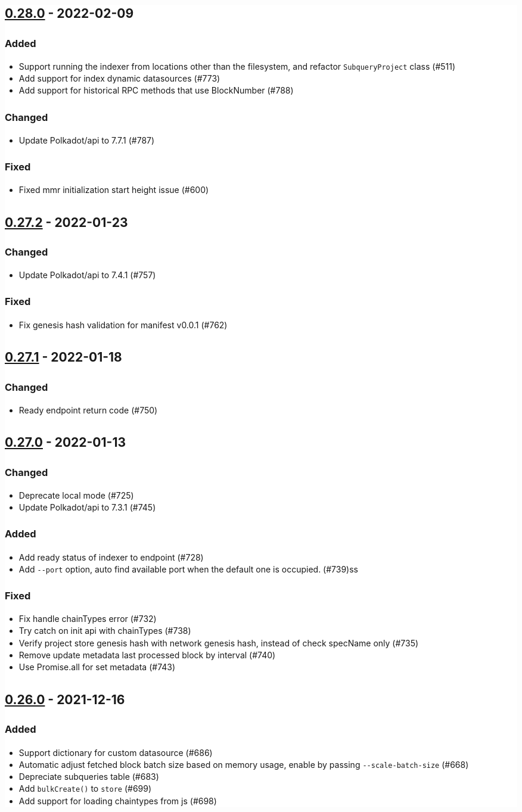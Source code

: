 ## [0.28.0] - 2022-02-09
### Added
- Support running the indexer from locations other than the filesystem, and refactor `SubqueryProject` class (#511)
- Add support for index dynamic datasources (#773)
- Add support for historical RPC methods that use BlockNumber (#788)

### Changed
- Update Polkadot/api to 7.7.1 (#787)

### Fixed
- Fixed mmr initialization start height issue (#600)

## [0.27.2] - 2022-01-23
### Changed
- Update Polkadot/api to 7.4.1 (#757)

### Fixed
- Fix genesis hash validation for manifest v0.0.1 (#762)

## [0.27.1] - 2022-01-18
### Changed
- Ready endpoint return code (#750)

## [0.27.0] - 2022-01-13
### Changed
- Deprecate local mode (#725)
- Update Polkadot/api to 7.3.1 (#745)

### Added
- Add ready status of indexer to endpoint (#728)
- Add `--port` option, auto find available port when the default one is occupied. (#739)ss

### Fixed
- Fix handle chainTypes error (#732)
- Try catch on init api with chainTypes (#738)
- Verify project store genesis hash with network genesis hash, instead of check specName only (#735)
- Remove update metadata last processed block by interval (#740)
- Use Promise.all for set metadata (#743)

## [0.26.0] - 2021-12-16
### Added
- Support dictionary for custom datasource (#686)
- Automatic adjust fetched block batch size based on memory usage, enable by passing `--scale-batch-size` (#668)
- Depreciate subqueries table (#683)
- Add `bulkCreate()` to `store`  (#699)
- Add support for loading chaintypes from js (#698)


[Unreleased]: https://github.com/subquery/subql/compare/node/2.5.1...HEAD
[2.5.1]: https://github.com/subquery/subql/compare/node/2.5.0...node/2.5.1
[2.5.0]: https://github.com/subquery/subql/compare/node/2.4.1...node/2.5.0
[2.4.1]: https://github.com/subquery/subql/compare/node/2.4.0...node/2.4.1
[2.4.0]: https://github.com/subquery/subql/compare/node/2.3.0...node/2.4.0
[2.3.0]: https://github.com/subquery/subql/compare/node/2.2.1...node/2.3.0
[2.2.1]: https://github.com/subquery/subql/compare/node/2.2.0...node/2.2.1
[2.2.0]: https://github.com/subquery/subql/compare/node/2.1.3...node/2.2.0
[2.1.3]: https://github.com/subquery/subql/compare/node/2.1.2...node/2.1.3
[2.1.2]: https://github.com/subquery/subql/compare/node/2.1.1...node/2.1.2
[2.1.1]: https://github.com/subquery/subql/compare/node/2.1.0...node/2.1.1
[2.1.0]: https://github.com/subquery/subql/compare/node/2.0.2...node/2.1.0
[2.0.2]: https://github.com/subquery/subql/compare/node/2.0.1...node/2.0.2
[2.0.1]: https://github.com/subquery/subql/compare/node/2.0.0...node/2.0.1
[2.0.0]: https://github.com/subquery/subql/compare/node/1.21.2...node2.0.0/
[1.21.2]: https://github.com/subquery/subql/compare/node/1.21.1...node1.21.2/
[1.21.1]: https://github.com/subquery/subql/compare/node/1.21.0...node/1.21.1
[1.21.0]: https://github.com/subquery/subql/compare/node/1.20.0...node/1.21.0
[1.20.0]: https://github.com/subquery/subql/compare/node/1.19.0...node/1.20.0
[1.19.0]: https://github.com/subquery/subql/compare/node/1.18.0...node/1.19.0
[1.18.0]: https://github.com/subquery/subql/compare/node/1.17.1...node/1.18.0
[1.17.1]: https://github.com/subquery/subql/compare/node/1.17.0...node/1.17.1
[1.17.0]: https://github.com/subquery/subql/compare/node/1.16.0...node/1.17.0
[1.16.0]: https://github.com/subquery/subql/compare/node/1.15.1...node/1.16.0
[1.15.1]: https://github.com/subquery/subql/compare/node/1.15.0...node/1.15.1
[1.15.0]: https://github.com/subquery/subql/compare/node/1.14.1...node/1.15.0
[1.14.1]: https://github.com/subquery/subql/compare/node/1.14.0...node/1.14.1
[1.14.0]: https://github.com/subquery/subql/compare/node/1.13.3...node/1.14.0
[1.13.3]: https://github.com/subquery/subql/compare/node/1.13.2...node/1.13.3
[1.13.2]: https://github.com/subquery/subql/compare/node/1.13.1...node/1.13.2
[1.13.1]: https://github.com/subquery/subql/compare/node/1.13.0...node/1.13.1
[1.13.0]: https://github.com/subquery/subql/compare/node/1.12.0...node/1.13.0
[1.12.0]: https://github.com/subquery/subql/compare/node/1.11.0...node/1.12.0
[1.11.0]: https://github.com/subquery/subql/compare/node/1.10.2...node/1.11.0
[1.10.2]: https://github.com/subquery/subql/compare/node/1.10.1...node/1.10.2
[1.10.1]: https://github.com/subquery/subql/compare/node/1.10.0...node/1.10.1
[1.10.0]: https://github.com/subquery/subql/compare/node/1.9.2...node/1.10.0
[1.9.2]: https://github.com/subquery/subql/compare/node/1.9.1...node/1.9.2
[1.9.1]: https://github.com/subquery/subql/compare/node/1.9.0...node/1.9.1
[1.9.0]: https://github.com/subquery/subql/compare/node/1.8.0...node/1.9.0
[1.8.0]: https://github.com/subquery/subql/compare/node/1.7.0...node/1.8.0
[1.7.0]: https://github.com/subquery/subql/compare/node/1.6.1...node/1.7.0
[1.6.1]: https://github.com/subquery/subql/compare/node/1.6.0...node/1.6.1
[1.6.0]: https://github.com/subquery/subql/compare/node/1.5.1...node/1.6.0
[1.5.1]: https://github.com/subquery/subql/compare/node/1.5.0...node/1.5.1
[1.5.0]: https://github.com/subquery/subql/compare/node/1.4.1...node/1.5.0
[1.4.1]: https://github.com/subquery/subql/compare/node/1.4.0...node/1.4.1
[1.4.0]: https://github.com/subquery/subql/compare/node/1.3.0...node/1.4.0
[1.3.0]: https://github.com/subquery/subql/compare/node/1.2.1...node/1.3.0
[1.2.1]: https://github.com/subquery/subql/compare/node/1.2.0...node/1.2.1
[1.2.0]: https://github.com/subquery/subql/compare/node/1.1.2...node/1.2.0
[1.1.2]: https://github.com/subquery/subql/compare/node/1.1.1...node/1.1.2
[1.1.1]: https://github.com/subquery/subql/compare/node/1.1.0...node/1.1.1
[1.1.0]: https://github.com/subquery/subql/compare/node/1.0.0...node/1.1.0
[1.0.0]: https://github.com/subquery/subql/compare/node/0.35.2...node1.0.0/
[0.35.2]: https://github.com/subquery/subql/compare/node/0.35.1...node0.35.2/
[0.35.1]: https://github.com/subquery/subql/compare/node/0.35.0...node/0.35.1
[0.35.0]: https://github.com/subquery/subql/compare/node/0.34.0...node/0.35.0
[0.34.0]: https://github.com/subquery/subql/compare/node/0.33.0...node/0.34.0
[0.33.0]: https://github.com/subquery/subql/compare/node/0.32.0...node/0.33.0
[0.32.0]: https://github.com/subquery/subql/compare/node/0.31.1...node/0.32.0
[0.31.1]: https://github.com/subquery/subql/compare/node/0.31.0...node/0.31.1
[0.31.0]: https://github.com/subquery/subql/compare/node/0.30.2...node/0.31.0
[0.30.2]: https://github.com/subquery/subql/compare/node/0.30.1...node/0.30.2
[0.30.1]: https://github.com/subquery/subql/compare/node/0.30.0...node/0.30.1
[0.30.0]: https://github.com/subquery/subql/compare/node/0.29.1...node/0.30.0
[0.29.1]: https://github.com/subquery/subql/compare/node/0.29.0...node/0.29.1
[0.29.0]: https://github.com/subquery/subql/compare/node/0.28.2...node/0.29.1
[0.28.2]: https://github.com/subquery/subql/compare/node/0.28.1...node/0.28.2
[0.28.1]: https://github.com/subquery/subql/compare/node/0.28.0...node/0.28.1
[0.28.0]: https://github.com/subquery/subql/compare/node/0.27.2...node/0.28.0
[0.27.2]: https://github.com/subquery/subql/compare/node/0.27.1...node/0.27.2
[0.27.1]: https://github.com/subquery/subql/compare/node/0.27.0...node/0.27.1
[0.27.0]: https://github.com/subquery/subql/compare/node/0.26.0...node/0.27.0
[0.26.0]: https://github.com/subquery/subql/compare/node/0.25.3...node/0.26.0
[0.25.3]: https://github.com/subquery/subql/compare/node/0.25.2...node/0.25.3
[0.25.2]: https://github.com/subquery/subql/compare/node/0.25.1...node/0.25.2
[0.25.1]: https://github.com/subquery/subql/compare/node/0.25.0...node/0.25.1
[0.25.0]: https://github.com/subquery/subql/compare/node/0.24.0...node/0.25.0
[0.24.0]: https://github.com/subquery/subql/compare/node/0.23.1...node/0.24.0
[0.23.1]: https://github.com/subquery/subql/compare/node/0.23.0...node/0.23.1
[0.23.0]: https://github.com/subquery/subql/compare/v0.16.0...v0.16.1
[0.22.0]: https://github.com/subquery/subql/compare/v0.16.0...v0.16.1
[0.21.1]: https://github.com/subquery/subql/compare/v0.16.0...v0.16.1
[0.21.0]: https://github.com/subquery/subql/compare/v0.16.0...v0.16.1
[0.20.3]: https://github.com/subquery/subql/compare/v0.16.0...v0.16.1
[0.20.2]: https://github.com/subquery/subql/compare/v0.20.1...v0.20.2
[0.20.1]: https://github.com/subquery/subql/compare/v0.20.0...v0.20.1
[0.20.0]: https://github.com/subquery/subql/compare/v0.19.2...v0.20.0
[0.19.2]: https://github.com/subquery/subql/compare/v0.19.1...v0.19.2
[0.19.1]: https://github.com/subquery/subql/compare/v0.19.0...v0.19.1
[0.19.0]: https://github.com/subquery/subql/compare/v0.18.0...v0.19.0
[0.18.0]: https://github.com/subquery/subql/compare/v0.17.4...v0.18.0
[0.17.4]: https://github.com/subquery/subql/compare/v0.17.3...v0.17.4
[0.17.3]: https://github.com/subquery/subql/compare/v0.17.2...v0.17.3
[0.17.2]: https://github.com/subquery/subql/compare/v0.17.1...v0.17.2
[0.17.1]: https://github.com/subquery/subql/compare/v0.17.0...v0.17.1
[0.17.0]: https://github.com/subquery/subql/compare/v0.17.0...v0.17.0
[0.16.2]: https://github.com/subquery/subql/compare/v0.16.1...v0.16.2
[0.16.1]: https://github.com/subquery/subql/compare/v0.16.0...v0.16.1
[0.16.0]: https://github.com/subquery/subql/compare/v0.15.1...v0.16.0
[0.15.1]: https://github.com/subquery/subql/compare/v0.15.0...v0.15.1
[0.15.0]: https://github.com/subquery/subql/compare/v0.14.0...v0.15.0
[0.14.0]: https://github.com/subquery/subql/compare/v0.13.0...v0.14.0
[0.13.0]: https://github.com/subquery/subql/compare/v0.12.3...v0.13.0
[0.12.3]: https://github.com/subquery/subql/compare/v0.12.2...v0.12.3
[0.12.2]: https://github.com/subquery/subql/compare/v0.12.0...v0.12.2
[0.12.0]: https://github.com/subquery/subql/compare/v0.11.0...v0.12.0
[0.11.0]: https://github.com/subquery/subql/compare/v0.10.2...v0.11.0
[0.10.2]: https://github.com/subquery/subql/compare/v0.10.1...v0.10.2
[0.10.1]: https://github.com/subquery/subql/compare/v0.10.0...v0.10.1
[0.10.0]: https://github.com/subquery/subql/compare/v0.9.2...v0.10.0
[0.9.2]: https://github.com/subquery/subql/compare/v0.9.1...v0.9.2
[0.9.1]: https://github.com/subquery/subql/compare/v0.9.0...v0.9.1
[0.9.0]: https://github.com/OnFinality-io/subql/compare/v0.8.3...v0.9.0
[0.8.3]: https://github.com/OnFinality-io/subql/compare/v0.8.2...v0.8.3
[0.8.2]: https://github.com/OnFinality-io/subql/compare/v0.8.1...v0.8.2
[0.8.1]: https://github.com/OnFinality-io/subql/compare/v0.8.0...v0.8.1
[0.8.0]: https://github.com/OnFinality-io/subql/compare/v0.7.0...v0.8.0
[0.7.0]: https://github.com/OnFinality-io/subql/compare/v0.6.0...v0.7.0
[0.6.0]: https://github.com/OnFinality-io/subql/compare/v0.5.0...v0.6.0
[0.5.0]: https://github.com/OnFinality-io/subql/compare/v0.4.0...v0.5.0
[0.4.0]: https://github.com/OnFinality-io/subql/compare/v0.3.0...v0.4.0
[0.3.0]: https://github.com/OnFinality-io/subql/compare/v0.2.0...v0.3.0
[0.2.0]: https://github.com/OnFinality-io/subql/tags/v0.2.0